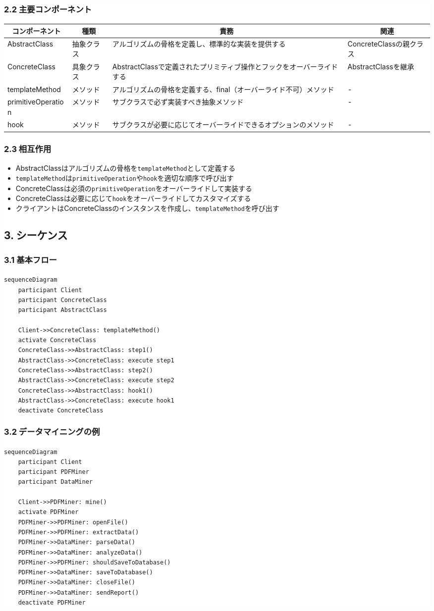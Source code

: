 ### 2.2 主要コンポーネント

| コンポーネント | 種類 | 責務 | 関連 |
|-------------|------|------|------|
| AbstractClass | 抽象クラス | アルゴリズムの骨格を定義し、標準的な実装を提供する | ConcreteClassの親クラス |
| ConcreteClass | 具象クラス | AbstractClassで定義されたプリミティブ操作とフックをオーバーライドする | AbstractClassを継承 |
| templateMethod | メソッド | アルゴリズムの骨格を定義する、final（オーバーライド不可）メソッド | - |
| primitiveOperation | メソッド | サブクラスで必ず実装すべき抽象メソッド | - |
| hook | メソッド | サブクラスが必要に応じてオーバーライドできるオプションのメソッド | - |

### 2.3 相互作用
- AbstractClassはアルゴリズムの骨格を`templateMethod`として定義する
- `templateMethod`は`primitiveOperation`や`hook`を適切な順序で呼び出す
- ConcreteClassは必須の`primitiveOperation`をオーバーライドして実装する
- ConcreteClassは必要に応じて`hook`をオーバーライドしてカスタマイズする
- クライアントはConcreteClassのインスタンスを作成し、`templateMethod`を呼び出す

## 3. シーケンス

### 3.1 基本フロー
```mermaid
sequenceDiagram
    participant Client
    participant ConcreteClass
    participant AbstractClass
    
    Client->>ConcreteClass: templateMethod()
    activate ConcreteClass
    ConcreteClass->>AbstractClass: step1()
    AbstractClass->>ConcreteClass: execute step1
    ConcreteClass->>AbstractClass: step2()
    AbstractClass->>ConcreteClass: execute step2
    ConcreteClass->>AbstractClass: hook1()
    AbstractClass->>ConcreteClass: execute hook1
    deactivate ConcreteClass
```

### 3.2 データマイニングの例
```mermaid
sequenceDiagram
    participant Client
    participant PDFMiner
    participant DataMiner
    
    Client->>PDFMiner: mine()
    activate PDFMiner
    PDFMiner->>PDFMiner: openFile()
    PDFMiner->>PDFMiner: extractData()
    PDFMiner->>DataMiner: parseData()
    PDFMiner->>DataMiner: analyzeData()
    PDFMiner->>PDFMiner: shouldSaveToDatabase()
    PDFMiner->>DataMiner: saveToDatabase()
    PDFMiner->>DataMiner: closeFile()
    PDFMiner->>DataMiner: sendReport()
    deactivate PDFMiner
```
